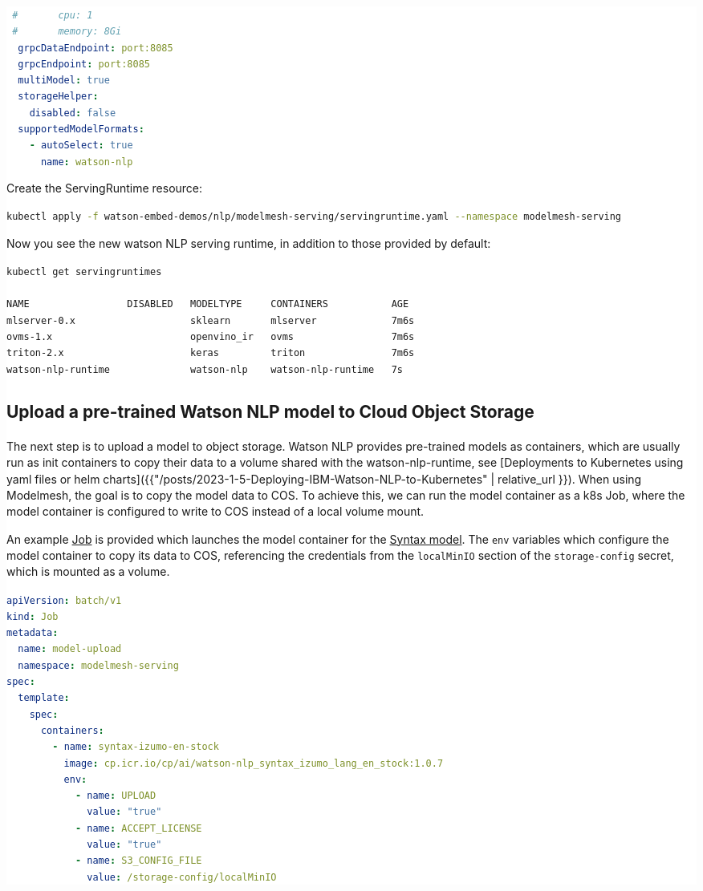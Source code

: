 ```yaml
 #       cpu: 1
 #       memory: 8Gi
  grpcDataEndpoint: port:8085
  grpcEndpoint: port:8085
  multiModel: true
  storageHelper:
    disabled: false
  supportedModelFormats:
    - autoSelect: true
      name: watson-nlp
```

Create the ServingRuntime resource:

```sh
kubectl apply -f watson-embed-demos/nlp/modelmesh-serving/servingruntime.yaml --namespace modelmesh-serving
```

Now you see the new watson NLP serving runtime, in addition to those provided by default:

```sh
kubectl get servingruntimes

NAME                 DISABLED   MODELTYPE     CONTAINERS           AGE
mlserver-0.x                    sklearn       mlserver             7m6s
ovms-1.x                        openvino_ir   ovms                 7m6s
triton-2.x                      keras         triton               7m6s
watson-nlp-runtime              watson-nlp    watson-nlp-runtime   7s
```

## Upload a pre-trained Watson NLP model to Cloud Object Storage

The next step is to upload a model to object storage.  Watson NLP provides pre-trained models as containers, which are usually run as init containers to copy their data to a volume shared with the watson-nlp-runtime, see [Deployments to Kubernetes using yaml files or helm charts]({{"/posts/2023-1-5-Deploying-IBM-Watson-NLP-to-Kubernetes" | relative_url }}).  When using Modelmesh, the goal is to copy the model data to COS.  To achieve this, we can run the model container as a k8s Job, where the model container is configured to write to COS instead of a local volume mount.

An example [Job](https://github.com/deleeuwblue/watson-embed-demos/blob/main/nlp/modelmesh-serving/job.yaml) is provided which launches the model container for the [Syntax model](https://www.ibm.com/docs/en/watson-libraries?topic=catalog-syntax).  The `env` variables which configure the model container to copy its data to COS, referencing the credentials from the `localMinIO` section of the `storage-config` secret, which is mounted as a volume.

```yaml
apiVersion: batch/v1
kind: Job
metadata:
  name: model-upload
  namespace: modelmesh-serving
spec:
  template:
    spec:
      containers:
        - name: syntax-izumo-en-stock
          image: cp.icr.io/cp/ai/watson-nlp_syntax_izumo_lang_en_stock:1.0.7
          env:
            - name: UPLOAD
              value: "true"
            - name: ACCEPT_LICENSE
              value: "true"
            - name: S3_CONFIG_FILE
              value: /storage-config/localMinIO
```